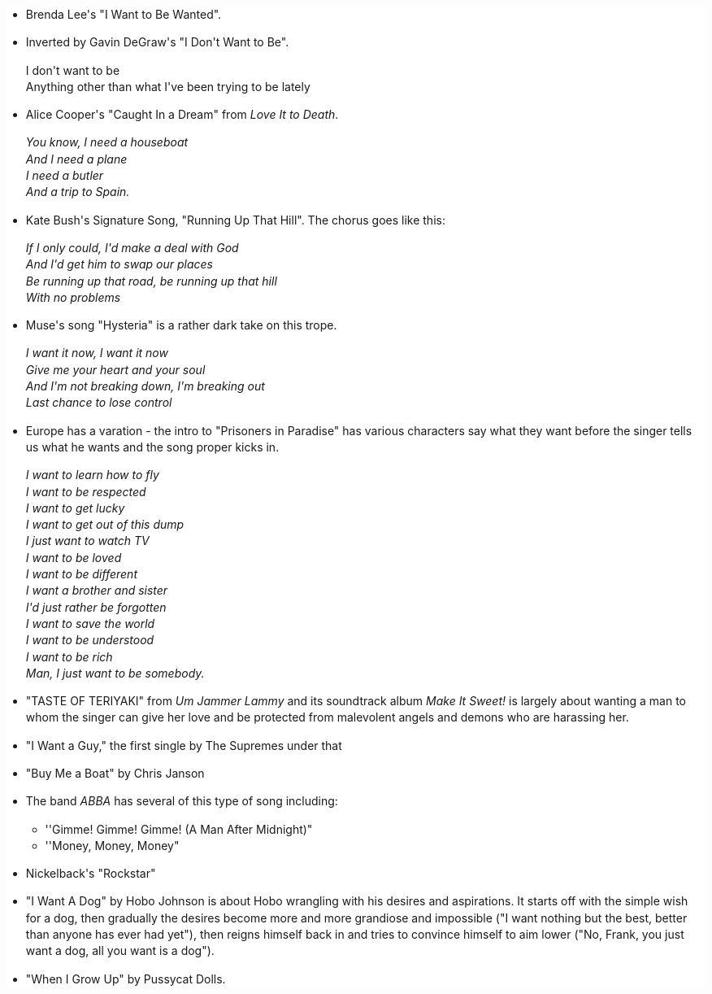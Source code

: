 -   Brenda Lee's "I Want to Be Wanted".
-   Inverted by Gavin DeGraw's "I Don't Want to Be".
    
    I don't want to be  
    Anything other than what I've been trying to be lately
    
-   Alice Cooper's "Caught In a Dream" from _Love It to Death_.
    
    _You know, I need a houseboat_  
    _And I need a plane_  
    _I need a butler_  
    _And a trip to Spain._
    
-   Kate Bush's Signature Song, "Running Up That Hill". The chorus goes like this:
    
    _If I only could, I'd make a deal with God_  
    _And I'd get him to swap our places_  
    _Be running up that road, be running up that hill_  
    _With no problems_
    
-   Muse's song "Hysteria" is a rather dark take on this trope.
    
    _I want it now, I want it now_  
    _Give me your heart and your soul_  
    _And I'm not breaking down, I'm breaking out_  
    _Last chance to lose control_
    
-   Europe has a varation - the intro to "Prisoners in Paradise" has various characters say what they want before the singer tells us what he wants and the song proper kicks in.
    
    _I want to learn how to fly  
    I want to be respected  
    I want to get lucky  
    I want to get out of this dump  
    I just want to watch TV  
    I want to be loved  
    I want to be different  
    I want a brother and sister  
    I'd just rather be forgotten  
    I want to save the world  
    I want to be understood  
    I want to be rich  
    Man, I just want to be somebody._
    
-   "TASTE OF TERIYAKI" from _Um Jammer Lammy_ and its soundtrack album _Make It Sweet!_ is largely about wanting a man to whom the singer can give her love and be protected from malevolent angels and demons who are harassing her.
-   "I Want a Guy," the first single by The Supremes under that
-   "Buy Me a Boat" by Chris Janson
-   The band _ABBA_ has several of this type of song including:
    -   ''Gimme! Gimme! Gimme! (A Man After Midnight)"
    -   ''Money, Money, Money"
-   Nickelback's "Rockstar"
-   "I Want A Dog" by Hobo Johnson is about Hobo wrangling with his desires and aspirations. It starts off with the simple wish for a dog, then gradually the desires become more and more grandiose and impossible ("I want nothing but the best, better than anyone has ever had yet"), then reigns himself back in and tries to convince himself to aim lower ("No, Frank, you just want a dog, all you want is a dog").
-   "When I Grow Up" by Pussycat Dolls.
    
